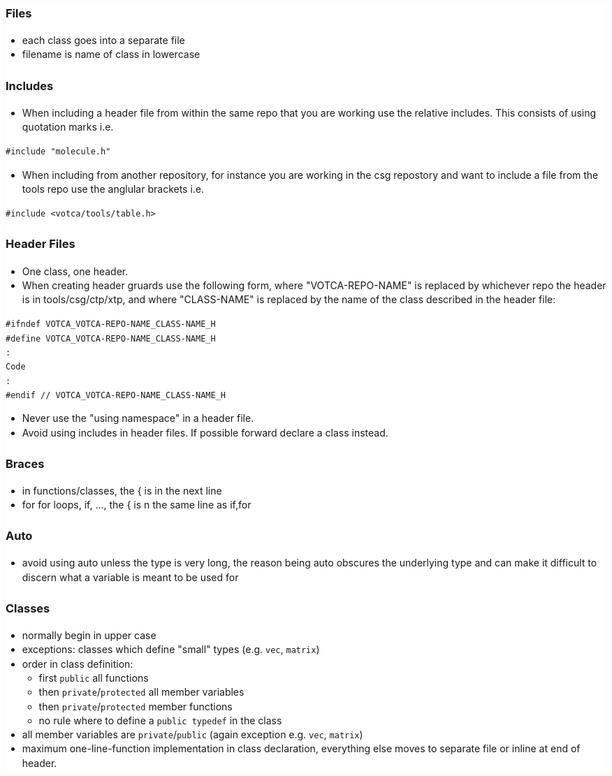 ### Files ###
  * each class goes into a separate file
  * filename is name of class in lowercase

### Includes ###
  * When including a header file from within the same repo that you are working use the relative includes. This consists of using quotation marks i.e. 
```
#include "molecule.h"
```
  * When including from another repository, for instance you are working in the csg repostory and want to include a file from the tools repo use the anglular brackets i.e.
```
#include <votca/tools/table.h>
```

### Header Files ###
  * One class, one header.
  * When creating header gruards use the following form, where "VOTCA-REPO-NAME" is replaced by whichever repo the header is in tools/csg/ctp/xtp, and where "CLASS-NAME" is replaced by the name of the class described in the header file:
```
#ifndef VOTCA_VOTCA-REPO-NAME_CLASS-NAME_H
#define VOTCA_VOTCA-REPO-NAME_CLASS-NAME_H
:
Code
:
#endif // VOTCA_VOTCA-REPO-NAME_CLASS-NAME_H
```
  * Never use the "using namespace" in a header file.
  * Avoid using includes in header files. If possible forward declare a class instead.
 
### Braces ###
  * in functions/classes, the { is in the next line
  * for for loops, if, ..., the { is n the same line as if,for

### Auto ###
  * avoid using auto unless the type is very long, the reason being auto obscures the underlying type and can make it difficult to discern what a variable is meant to be used for

### Classes ###
  * normally begin in upper case
  * exceptions: classes which define "small" types (e.g. `vec`, `matrix`)
  * order in class definition:
    * first `public` all functions
    * then `private`/`protected` all member variables
    * then `private`/`protected` member functions
    * no rule where to define a `public typedef` in the class
  * all member variables are `private`/`public` (again exception e.g. `vec`, `matrix`)
  * maximum one-line-function implementation in class declaration, everything else moves to separate file or inline at end of header.
